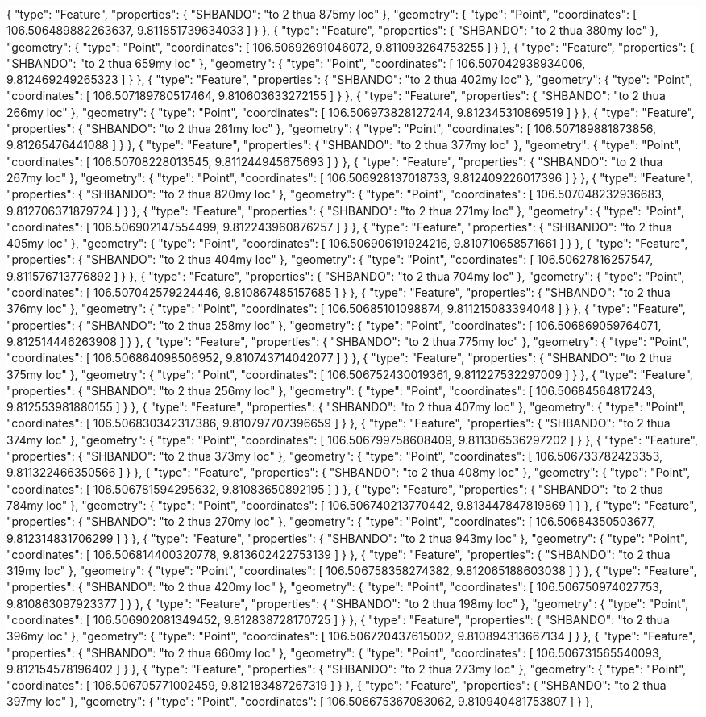 { "type": "Feature", "properties": { "SHBANDO": "to 2 thua 875my loc" }, "geometry": { "type": "Point", "coordinates": [ 106.506489882263637, 9.811851739634033 ] } },
{ "type": "Feature", "properties": { "SHBANDO": "to 2 thua 380my loc" }, "geometry": { "type": "Point", "coordinates": [ 106.50692691046072, 9.811093264753255 ] } },
{ "type": "Feature", "properties": { "SHBANDO": "to 2 thua 659my loc" }, "geometry": { "type": "Point", "coordinates": [ 106.507042938934006, 9.812469249265323 ] } },
{ "type": "Feature", "properties": { "SHBANDO": "to 2 thua 402my loc" }, "geometry": { "type": "Point", "coordinates": [ 106.507189780517464, 9.810603633272155 ] } },
{ "type": "Feature", "properties": { "SHBANDO": "to 2 thua 266my loc" }, "geometry": { "type": "Point", "coordinates": [ 106.506973828127244, 9.812345310869519 ] } },
{ "type": "Feature", "properties": { "SHBANDO": "to 2 thua 261my loc" }, "geometry": { "type": "Point", "coordinates": [ 106.507189881873856, 9.81265476441088 ] } },
{ "type": "Feature", "properties": { "SHBANDO": "to 2 thua 377my loc" }, "geometry": { "type": "Point", "coordinates": [ 106.50708228013545, 9.811244945675693 ] } },
{ "type": "Feature", "properties": { "SHBANDO": "to 2 thua 267my loc" }, "geometry": { "type": "Point", "coordinates": [ 106.506928137018733, 9.812409226017396 ] } },
{ "type": "Feature", "properties": { "SHBANDO": "to 2 thua 820my loc" }, "geometry": { "type": "Point", "coordinates": [ 106.507048232936683, 9.812706371879724 ] } },
{ "type": "Feature", "properties": { "SHBANDO": "to 2 thua 271my loc" }, "geometry": { "type": "Point", "coordinates": [ 106.506902147554499, 9.812243960876257 ] } },
{ "type": "Feature", "properties": { "SHBANDO": "to 2 thua 405my loc" }, "geometry": { "type": "Point", "coordinates": [ 106.506906191924216, 9.810710658571661 ] } },
{ "type": "Feature", "properties": { "SHBANDO": "to 2 thua 404my loc" }, "geometry": { "type": "Point", "coordinates": [ 106.50627816257547, 9.811576713776892 ] } },
{ "type": "Feature", "properties": { "SHBANDO": "to 2 thua 704my loc" }, "geometry": { "type": "Point", "coordinates": [ 106.507042579224446, 9.810867485157685 ] } },
{ "type": "Feature", "properties": { "SHBANDO": "to 2 thua 376my loc" }, "geometry": { "type": "Point", "coordinates": [ 106.50685101098874, 9.811215083394048 ] } },
{ "type": "Feature", "properties": { "SHBANDO": "to 2 thua 258my loc" }, "geometry": { "type": "Point", "coordinates": [ 106.506869059764071, 9.812514446263908 ] } },
{ "type": "Feature", "properties": { "SHBANDO": "to 2 thua 775my loc" }, "geometry": { "type": "Point", "coordinates": [ 106.506864098506952, 9.810743714042077 ] } },
{ "type": "Feature", "properties": { "SHBANDO": "to 2 thua 375my loc" }, "geometry": { "type": "Point", "coordinates": [ 106.506752430019361, 9.811227532297009 ] } },
{ "type": "Feature", "properties": { "SHBANDO": "to 2 thua 256my loc" }, "geometry": { "type": "Point", "coordinates": [ 106.50684564817243, 9.812553981880155 ] } },
{ "type": "Feature", "properties": { "SHBANDO": "to 2 thua 407my loc" }, "geometry": { "type": "Point", "coordinates": [ 106.506830342317386, 9.810797707396659 ] } },
{ "type": "Feature", "properties": { "SHBANDO": "to 2 thua 374my loc" }, "geometry": { "type": "Point", "coordinates": [ 106.506799758608409, 9.811306536297202 ] } },
{ "type": "Feature", "properties": { "SHBANDO": "to 2 thua 373my loc" }, "geometry": { "type": "Point", "coordinates": [ 106.506733782423353, 9.811322466350566 ] } },
{ "type": "Feature", "properties": { "SHBANDO": "to 2 thua 408my loc" }, "geometry": { "type": "Point", "coordinates": [ 106.506781594295632, 9.81083650892195 ] } },
{ "type": "Feature", "properties": { "SHBANDO": "to 2 thua 784my loc" }, "geometry": { "type": "Point", "coordinates": [ 106.506740213770442, 9.813447847819869 ] } },
{ "type": "Feature", "properties": { "SHBANDO": "to 2 thua 270my loc" }, "geometry": { "type": "Point", "coordinates": [ 106.50684350503677, 9.812314831706299 ] } },
{ "type": "Feature", "properties": { "SHBANDO": "to 2 thua 943my loc" }, "geometry": { "type": "Point", "coordinates": [ 106.506814400320778, 9.813602422753139 ] } },
{ "type": "Feature", "properties": { "SHBANDO": "to 2 thua 319my loc" }, "geometry": { "type": "Point", "coordinates": [ 106.506758358274382, 9.812065188603038 ] } },
{ "type": "Feature", "properties": { "SHBANDO": "to 2 thua 420my loc" }, "geometry": { "type": "Point", "coordinates": [ 106.506750974027753, 9.810863097923377 ] } },
{ "type": "Feature", "properties": { "SHBANDO": "to 2 thua 198my loc" }, "geometry": { "type": "Point", "coordinates": [ 106.506902081349452, 9.812838728170725 ] } },
{ "type": "Feature", "properties": { "SHBANDO": "to 2 thua 396my loc" }, "geometry": { "type": "Point", "coordinates": [ 106.506720437615002, 9.810894313667134 ] } },
{ "type": "Feature", "properties": { "SHBANDO": "to 2 thua 660my loc" }, "geometry": { "type": "Point", "coordinates": [ 106.506731565540093, 9.812154578196402 ] } },
{ "type": "Feature", "properties": { "SHBANDO": "to 2 thua 273my loc" }, "geometry": { "type": "Point", "coordinates": [ 106.506705771002459, 9.812183487267319 ] } },
{ "type": "Feature", "properties": { "SHBANDO": "to 2 thua 397my loc" }, "geometry": { "type": "Point", "coordinates": [ 106.506675367083062, 9.810940481753807 ] } },